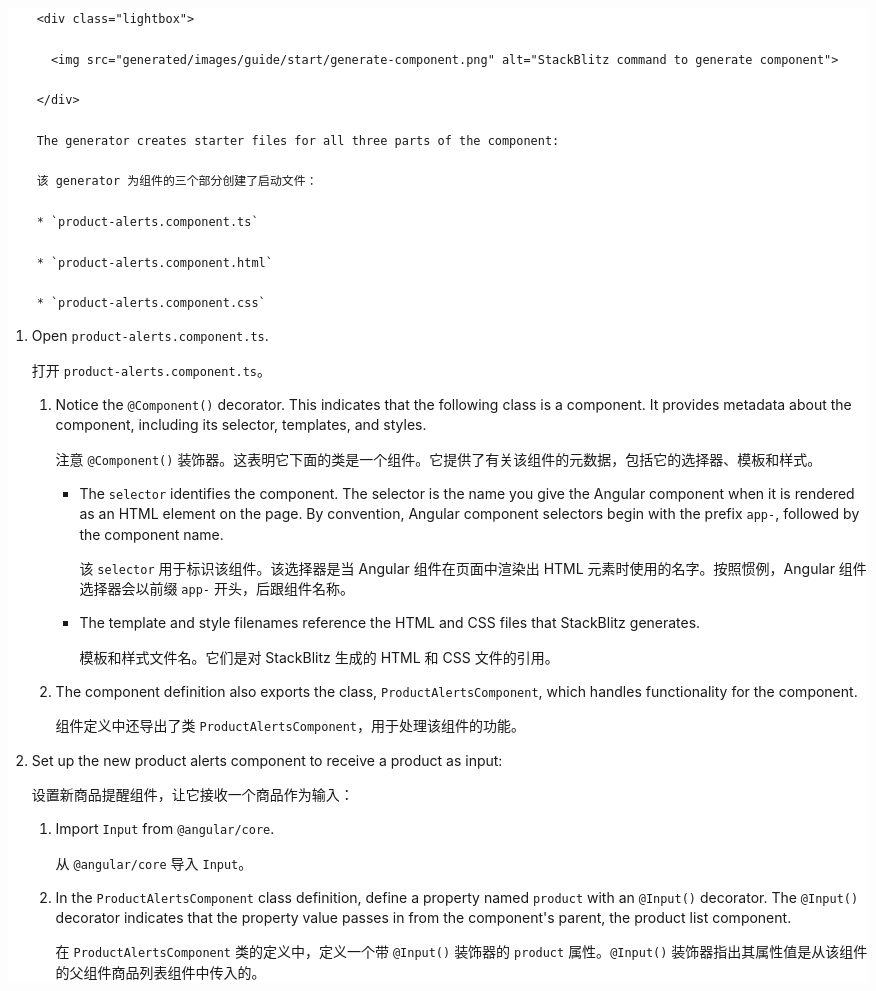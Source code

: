         <div class="lightbox">

          <img src="generated/images/guide/start/generate-component.png" alt="StackBlitz command to generate component">

        </div>

        The generator creates starter files for all three parts of the component:

        该 generator 为组件的三个部分创建了启动文件：

        * `product-alerts.component.ts`

        * `product-alerts.component.html`

        * `product-alerts.component.css`

1. Open `product-alerts.component.ts`.

   打开 `product-alerts.component.ts`。

    <code-example header="src/app/product-alerts/product-alerts.component.ts" path="getting-started/src/app/product-alerts/product-alerts.component.1.ts" region="as-generated"></code-example>

    1. Notice the `@Component()` decorator. This indicates that the following class is a component. It provides metadata about the component, including its selector, templates, and styles.

       注意 `@Component()` 装饰器。这表明它下面的类是一个组件。它提供了有关该组件的元数据，包括它的选择器、模板和样式。

        * The `selector` identifies the component. The selector is the name you give the Angular component when it is rendered as an HTML element on the page. By convention, Angular component selectors begin with the prefix `app-`, followed by the component name.

          该 `selector` 用于标识该组件。该选择器是当 Angular 组件在页面中渲染出 HTML 元素时使用的名字。按照惯例，Angular 组件选择器会以前缀 `app-` 开头，后跟组件名称。

        * The template and style filenames reference the HTML and CSS files that StackBlitz generates.

          模板和样式文件名。它们是对 StackBlitz 生成的 HTML 和 CSS 文件的引用。

    1. The component definition also exports the class, `ProductAlertsComponent`, which handles functionality for the component.

       组件定义中还导出了类 `ProductAlertsComponent`，用于处理该组件的功能。

1. Set up the new product alerts component to receive a product as input:

   设置新商品提醒组件，让它接收一个商品作为输入：

    1. Import `Input` from `@angular/core`.

       从 `@angular/core` 导入 `Input`。

        <code-example path="getting-started/src/app/product-alerts/product-alerts.component.1.ts" region="imports" header="src/app/product-alerts/product-alerts.component.ts"></code-example>

    1. In the `ProductAlertsComponent` class definition, define a property named `product` with an `@Input()` decorator. The `@Input()` decorator indicates that the property value passes in from the component's parent, the product list component.

       在 `ProductAlertsComponent` 类的定义中，定义一个带 `@Input()` 装饰器的 `product` 属性。`@Input()` 装饰器指出其属性值是从该组件的父组件商品列表组件中传入的。
